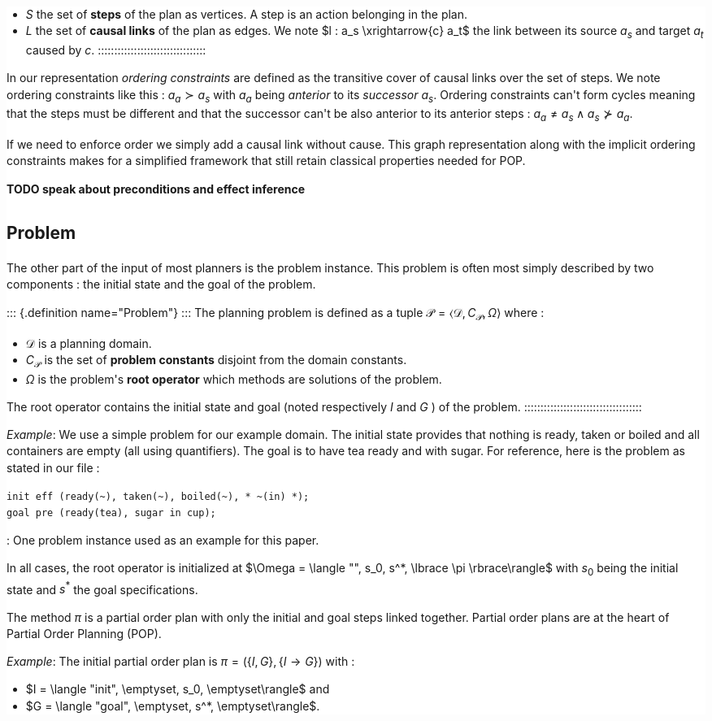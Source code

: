 * $S$ the set of **steps** of the plan as vertices. A step is an action belonging in the plan.
* $L$ the set of **causal links** of the plan as edges.
We note $l : a_s \xrightarrow{c} a_t$ the link between its source $a_s$ and target $a_t$ caused by $c$. 
:::::::::::::::::::::::::::::::::

In our representation *ordering constraints* are defined as the transitive cover of causal links over the set of steps. We note ordering constraints like this : $a_a \succ a_s$ with $a_a$ being *anterior* to its *successor* $a_s$. Ordering constraints can't form cycles meaning that the steps must be different and that the successor can't be also anterior to its anterior steps :
$a_a \neq a_s \land a_s \not \succ a_a$.

If we need to enforce order we simply add a causal link without cause. This graph representation along with the implicit ordering constraints makes for a simplified framework that still retain classical properties needed for POP.

**TODO speak about preconditions and effect inference**

## Problem

The other part of the input of most planners is the problem instance. This problem is often most simply described by two components : the initial state and the goal of the problem.

::: {.definition name="Problem"} :::
The planning problem is defined as a tuple $\mathcal{P} = \langle \mathcal{D}, C_\mathcal{P} , \Omega\rangle$ where :

* $\mathcal{D}$ is a planning domain.
* $C_\mathcal{P}$ is the set of **problem constants** disjoint from the domain constants.
* $\Omega$ is the problem's **root operator** which methods are solutions of the problem.

The root operator contains the initial state and goal (noted respectively $I$ and $G$ ) of the problem.
::::::::::::::::::::::::::::::::::::

*Example*: We use a simple problem for our example domain. The initial state provides that nothing is ready, taken or boiled and all containers are empty (all using quantifiers). The goal is to have tea ready and with sugar. For reference, here is the problem as stated in our file :

~~~~{#lst:problem}
init eff (ready(~), taken(~), boiled(~), * ~(in) *);
goal pre (ready(tea), sugar in cup);
~~~~~~~~~~~~~~~~~~~~~~~~~~~~~~~~~~~~~~~~~
: One problem instance used as an example for this paper.

In all cases, the root operator is initialized at $\Omega = \langle "", s_0, s^*, 
\lbrace \pi \rbrace\rangle$ with $s_0$ being the initial state and $s^*$ the goal specifications.

The method $\pi$ is a partial order plan with only the initial and goal steps linked together. Partial order plans are at the heart of Partial Order Planning (POP).

*Example*: The initial partial order plan is $\pi = (\lbrace I,G \rbrace, \lbrace I \rightarrow G \rbrace)$ with :

* $I = \langle "init", \emptyset, s_0, \emptyset\rangle$ and 
* $G = \langle "goal", \emptyset, s^*, \emptyset\rangle$.
